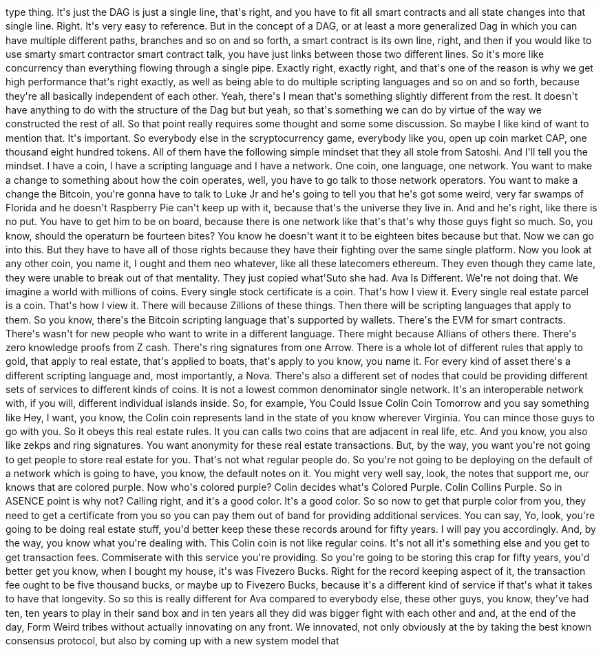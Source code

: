 type thing. It's just the DAG is just a single line, that's right, and you have to fit all smart contracts and all state changes into that single line. Right. It's very easy to reference. But in the concept of a DAG, or at least a more generalized Dag in which you can have multiple different paths, branches and so on and so forth, a smart contract is its own line, right, and then if you would like to use smarty smart contractor smart contract talk, you have just links between those two different lines. So it's more like concurrency than everything flowing through a single pipe. Exactly right, exactly right, and that's one of the reason is why we get high performance that's right exactly, as well as being able to do multiple scripting languages and so on and so forth, because they're all basically independent of each other. Yeah, there's I mean that's something slightly different from the rest. It doesn't have anything to do with the structure of the Dag but but yeah, so that's something we can do by virtue of the way we constructed the rest of all. So that point really requires some thought and some some discussion. So maybe I like kind of want to mention that. It's important. So everybody else in the scryptocurrency game, everybody like you, open up coin market CAP, one thousand eight hundred tokens. All of them have the following simple mindset that they all stole from Satoshi. And I'll tell you the mindset. I have a coin, I have a scripting language and I have a network. One coin, one language, one network. You want to make a change to something about how the coin operates, well, you have to go talk to those network operators. You want to make a change the Bitcoin, you're gonna have to talk to Luke Jr and he's going to tell you that he's got some weird, very far swamps of Florida and he doesn't Raspberry Pie can't keep up with it, because that's the universe they live in. And and he's right, like there is no put. You have to get him to be on board, because there is one network like that's that's why those guys fight so much. So, you know, should the operaturn be fourteen bites? You know he doesn't want it to be eighteen bites because but that. Now we can go into this. But they have to have all of those rights because they have their fighting over the same single platform. Now you look at any other coin, you name it, I ought and them neo whatever, like all these latecomers ethereum. They even though they came late, they were unable to break out of that mentality. They just copied what'Suto she had. Ava Is Different. We're not doing that. We imagine a world with millions of coins. Every single stock certificate is a coin. That's how I view it. Every single real estate parcel is a coin. That's how I view it. There will because Zillions of these things. Then there will be scripting languages that apply to them. So you know, there's the Bitcoin scripting language that's supported by wallets. There's the EVM for smart contracts. There's wasn't for new people who want to write in a different language. There might because Allians of others there. There's zero knowledge proofs from Z cash. There's ring signatures from one Arrow. There is a whole lot of different rules that apply to gold, that apply to real estate, that's applied to boats, that's apply to you know, you name it. For every kind of asset there's a different scripting language and, most importantly, a Nova. There's also a different set of nodes that could be providing different sets of services to different kinds of coins. It is not a lowest common denominator single network. It's an interoperable network with, if you will, different individual islands inside. So, for example, You Could Issue Colin Coin Tomorrow and you say something like Hey, I want, you know, the Colin coin represents land in the state of you know wherever Virginia. You can mince those guys to go with you. So it obeys this real estate rules. It you can calls two coins that are adjacent in real life, etc. And you know, you also like zekps and ring signatures. You want anonymity for these real estate transactions. But, by the way, you want you're not going to get people to store real estate for you. That's not what regular people do. So you're not going to be deploying on the default of a network which is going to have, you know, the default notes on it. You might very well say, look, the notes that support me, our knows that are colored purple. Now who's colored purple? Colin decides what's Colored Purple. Colin Collins Purple. So in ASENCE point is why not? Calling right, and it's a good color. It's a good color. So so now to get that purple color from you, they need to get a certificate from you so you can pay them out of band for providing additional services. You can say, Yo, look, you're going to be doing real estate stuff, you'd better keep these these records around for fifty years. I will pay you accordingly. And, by the way, you know what you're dealing with. This Colin coin is not like regular coins. It's not all it's something else and you get to get transaction fees. Commiserate with this service you're providing. So you're going to be storing this crap for fifty years, you'd better get you know, when I bought my house, it's was Fivezero Bucks. Right for the record keeping aspect of it, the transaction fee ought to be five thousand bucks, or maybe up to Fivezero Bucks, because it's a different kind of service if that's what it takes to have that longevity. So so this is really different for Ava compared to everybody else, these other guys, you know, they've had ten, ten years to play in their sand box and in ten years all they did was bigger fight with each other and and, at the end of the day, Form Weird tribes without actually innovating on any front. We innovated, not only obviously at the by taking the best known consensus protocol, but also by coming up with a new system model that